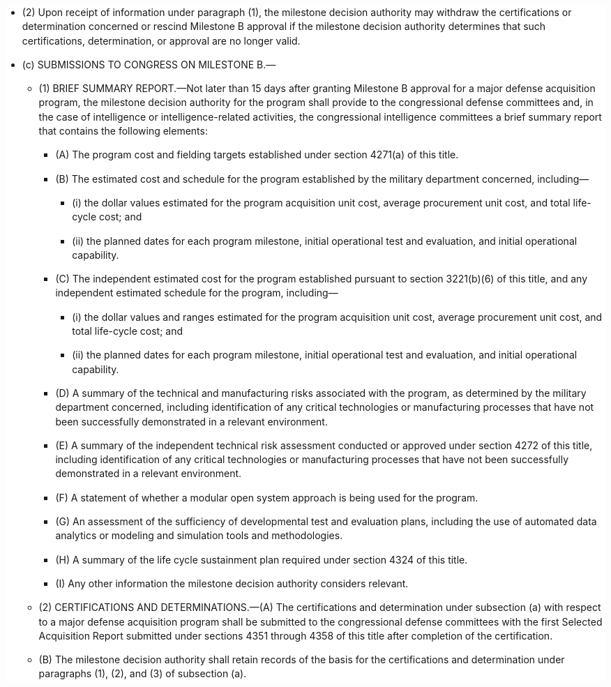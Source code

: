
* (2) Upon receipt of information under paragraph (1), the milestone decision authority may withdraw the certifications or determination concerned or rescind Milestone B approval if the milestone decision authority determines that such certifications, determination, or approval are no longer valid.

* (c) SUBMISSIONS TO CONGRESS ON MILESTONE B.—

  * (1) BRIEF SUMMARY REPORT.—Not later than 15 days after granting Milestone B approval for a major defense acquisition program, the milestone decision authority for the program shall provide to the congressional defense committees and, in the case of intelligence or intelligence-related activities, the congressional intelligence committees a brief summary report that contains the following elements:

    * (A) The program cost and fielding targets established under section 4271(a) of this title.

    * (B) The estimated cost and schedule for the program established by the military department concerned, including—

      * (i) the dollar values estimated for the program acquisition unit cost, average procurement unit cost, and total life-cycle cost; and

      * (ii) the planned dates for each program milestone, initial operational test and evaluation, and initial operational capability.


    * (C) The independent estimated cost for the program established pursuant to section 3221(b)(6) of this title, and any independent estimated schedule for the program, including—

      * (i) the dollar values and ranges estimated for the program acquisition unit cost, average procurement unit cost, and total life-cycle cost; and

      * (ii) the planned dates for each program milestone, initial operational test and evaluation, and initial operational capability.


    * (D) A summary of the technical and manufacturing risks associated with the program, as determined by the military department concerned, including identification of any critical technologies or manufacturing processes that have not been successfully demonstrated in a relevant environment.

    * (E) A summary of the independent technical risk assessment conducted or approved under section 4272 of this title, including identification of any critical technologies or manufacturing processes that have not been successfully demonstrated in a relevant environment.

    * (F) A statement of whether a modular open system approach is being used for the program.

    * (G) An assessment of the sufficiency of developmental test and evaluation plans, including the use of automated data analytics or modeling and simulation tools and methodologies.

    * (H) A summary of the life cycle sustainment plan required under section 4324 of this title.

    * (I) Any other information the milestone decision authority considers relevant.


  * (2) CERTIFICATIONS AND DETERMINATIONS.—(A) The certifications and determination under subsection (a) with respect to a major defense acquisition program shall be submitted to the congressional defense committees with the first Selected Acquisition Report submitted under sections 4351 through 4358 of this title after completion of the certification.

  * (B) The milestone decision authority shall retain records of the basis for the certifications and determination under paragraphs (1), (2), and (3) of subsection (a).
